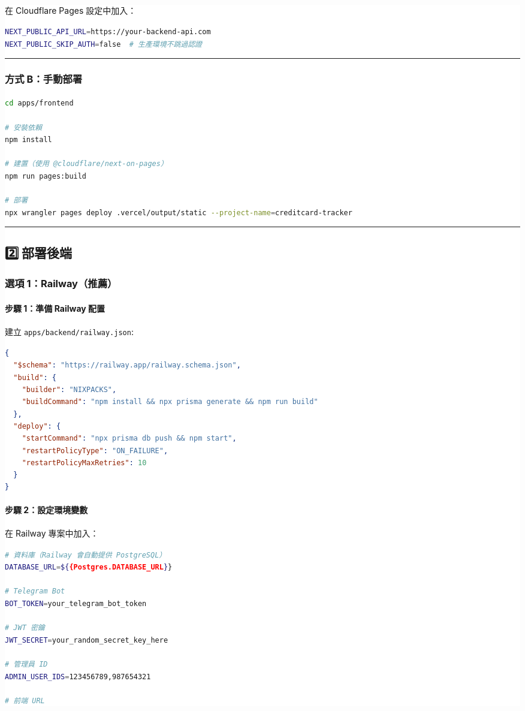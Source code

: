 在 Cloudflare Pages 設定中加入：

```bash
NEXT_PUBLIC_API_URL=https://your-backend-api.com
NEXT_PUBLIC_SKIP_AUTH=false  # 生產環境不跳過認證
```

---

### 方式 B：手動部署

```bash
cd apps/frontend

# 安裝依賴
npm install

# 建置（使用 @cloudflare/next-on-pages）
npm run pages:build

# 部署
npx wrangler pages deploy .vercel/output/static --project-name=creditcard-tracker
```

---

## 2️⃣ 部署後端

### 選項 1：Railway（推薦）

#### 步驟 1：準備 Railway 配置

建立 `apps/backend/railway.json`:

```json
{
  "$schema": "https://railway.app/railway.schema.json",
  "build": {
    "builder": "NIXPACKS",
    "buildCommand": "npm install && npx prisma generate && npm run build"
  },
  "deploy": {
    "startCommand": "npx prisma db push && npm start",
    "restartPolicyType": "ON_FAILURE",
    "restartPolicyMaxRetries": 10
  }
}
```

#### 步驟 2：設定環境變數

在 Railway 專案中加入：

```bash
# 資料庫（Railway 會自動提供 PostgreSQL）
DATABASE_URL=${{Postgres.DATABASE_URL}}

# Telegram Bot
BOT_TOKEN=your_telegram_bot_token

# JWT 密鑰
JWT_SECRET=your_random_secret_key_here

# 管理員 ID
ADMIN_USER_IDS=123456789,987654321

# 前端 URL
```